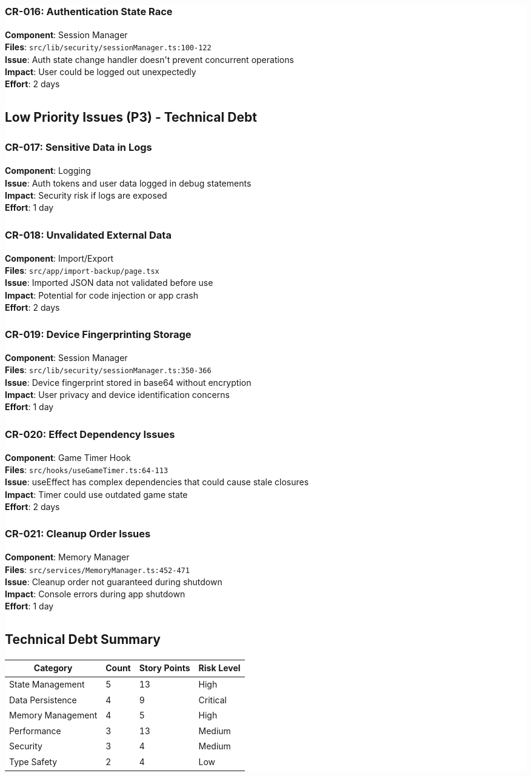 ### CR-016: Authentication State Race
**Component**: Session Manager  
**Files**: `src/lib/security/sessionManager.ts:100-122`  
**Issue**: Auth state change handler doesn't prevent concurrent operations  
**Impact**: User could be logged out unexpectedly  
**Effort**: 2 days  

## Low Priority Issues (P3) - Technical Debt

### CR-017: Sensitive Data in Logs
**Component**: Logging  
**Issue**: Auth tokens and user data logged in debug statements  
**Impact**: Security risk if logs are exposed  
**Effort**: 1 day  

### CR-018: Unvalidated External Data
**Component**: Import/Export  
**Files**: `src/app/import-backup/page.tsx`  
**Issue**: Imported JSON data not validated before use  
**Impact**: Potential for code injection or app crash  
**Effort**: 2 days  

### CR-019: Device Fingerprinting Storage
**Component**: Session Manager  
**Files**: `src/lib/security/sessionManager.ts:350-366`  
**Issue**: Device fingerprint stored in base64 without encryption  
**Impact**: User privacy and device identification concerns  
**Effort**: 1 day  

### CR-020: Effect Dependency Issues
**Component**: Game Timer Hook  
**Files**: `src/hooks/useGameTimer.ts:64-113`  
**Issue**: useEffect has complex dependencies that could cause stale closures  
**Impact**: Timer could use outdated game state  
**Effort**: 2 days  

### CR-021: Cleanup Order Issues
**Component**: Memory Manager  
**Files**: `src/services/MemoryManager.ts:452-471`  
**Issue**: Cleanup order not guaranteed during shutdown  
**Impact**: Console errors during app shutdown  
**Effort**: 1 day  

## Technical Debt Summary

| Category | Count | Story Points | Risk Level |
|----------|-------|--------------|------------|
| State Management | 5 | 13 | High |
| Data Persistence | 4 | 9 | Critical |
| Memory Management | 4 | 5 | High |
| Performance | 3 | 13 | Medium |
| Security | 3 | 4 | Medium |
| Type Safety | 2 | 4 | Low |
